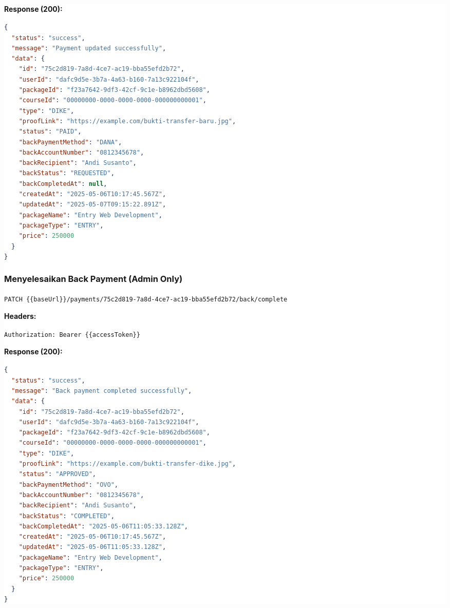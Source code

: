 **Response (200):**
```json
{
  "status": "success",
  "message": "Payment updated successfully",
  "data": {
    "id": "75c2d819-7a8d-4ce7-ac19-bba55efd2b72",
    "userId": "dafc9d5e-3b7a-4a63-b160-7a13c922104f",
    "packageId": "f23a7642-9df3-42cf-9c1e-b8962dbd5608",
    "courseId": "00000000-0000-0000-0000-000000000001",
    "type": "DIKE",
    "proofLink": "https://example.com/bukti-transfer-baru.jpg",
    "status": "PAID",
    "backPaymentMethod": "DANA",
    "backAccountNumber": "0812345678",
    "backRecipient": "Andi Susanto",
    "backStatus": "REQUESTED",
    "backCompletedAt": null,
    "createdAt": "2025-05-06T10:17:45.567Z",
    "updatedAt": "2025-05-07T09:15:22.891Z",
    "packageName": "Entry Web Development",
    "packageType": "ENTRY",
    "price": 250000
  }
}
```

### Menyelesaikan Back Payment (Admin Only)

```
PATCH {{baseUrl}}/payments/75c2d819-7a8d-4ce7-ac19-bba55efd2b72/back/complete
```

**Headers:**
```
Authorization: Bearer {{accessToken}}
```

**Response (200):**
```json
{
  "status": "success",
  "message": "Back payment completed successfully",
  "data": {
    "id": "75c2d819-7a8d-4ce7-ac19-bba55efd2b72",
    "userId": "dafc9d5e-3b7a-4a63-b160-7a13c922104f",
    "packageId": "f23a7642-9df3-42cf-9c1e-b8962dbd5608",
    "courseId": "00000000-0000-0000-0000-000000000001",
    "type": "DIKE",
    "proofLink": "https://example.com/bukti-transfer-dike.jpg",
    "status": "APPROVED",
    "backPaymentMethod": "OVO",
    "backAccountNumber": "0812345678",
    "backRecipient": "Andi Susanto",
    "backStatus": "COMPLETED",
    "backCompletedAt": "2025-05-06T11:05:33.128Z",
    "createdAt": "2025-05-06T10:17:45.567Z",
    "updatedAt": "2025-05-06T11:05:33.128Z",
    "packageName": "Entry Web Development",
    "packageType": "ENTRY",
    "price": 250000
  }
}
```
